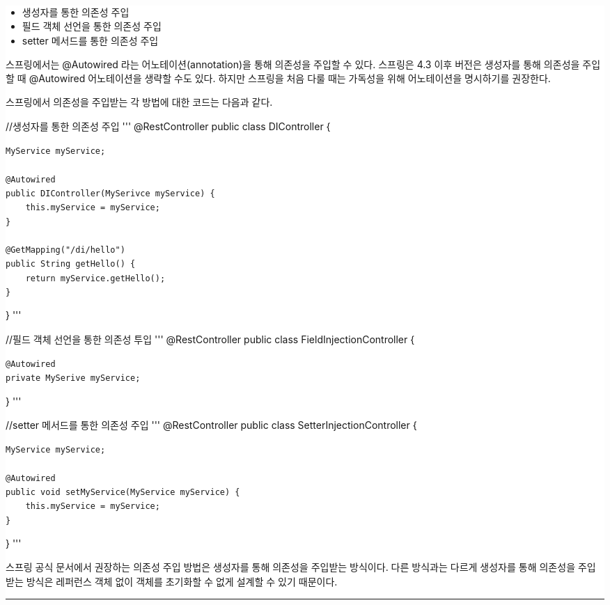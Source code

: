 * 생성자를 통한 의존성 주입
* 필드 객체 선언을 통한 의존성 주입
* setter 메서드를 통한 의존성 주입

스프링에서는 @Autowired 라는 어노테이션(annotation)을 통해 의존성을 주입할 수 있다.
스프링은 4.3 이후 버전은 생성자를 통해 의존성을 주입할 때 @Autowired 어노테이션을 생략할 수도 있다.
하지만 스프링을 처음 다룰 때는 가독성을 위해 어노테이션을 명시하기를 권장한다.

스프링에서 의존성을 주입받는 각 방법에 대한 코드는 다음과 같다.

//생성자를 통한 의존성 주입
'''
@RestController
public class DIController {

    MyService myService;

    @Autowired
    public DIController(MySerivce myService) {
        this.myService = myService;
    }

    @GetMapping("/di/hello")
    public String getHello() {
        return myService.getHello();
    }

}
'''

//필드 객체 선언을 통한 의존성 투입
'''
@RestController
public class FieldInjectionController {
    
    @Autowired
    private MySerive myService;

}
'''

//setter 메서드를 통한 의존성 주입
'''
@RestController
public class SetterInjectionController {

    MyService myService;

    @Autowired
    public void setMyService(MyService myService) {
        this.myService = myService;
    }

}
'''

스프링 공식 문서에서 권장하는 의존성 주입 방법은 생성자를 통해 의존성을 주입받는 방식이다.
다른 방식과는 다르게 생성자를 통해 의존성을 주입받는 방식은 레퍼런스 객체 없이 객체를 초기화할 수 없게 설계할 수 있기 때문이다.

---
